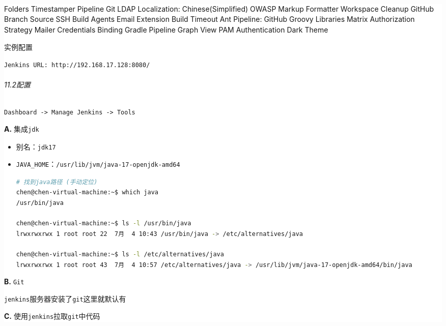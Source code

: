 Folders
Timestamper
Pipeline
Git
LDAP
Localization: Chinese(Simplified)
OWASP Markup Formatter
Workspace Cleanup
GitHub Branch Source
SSH Build Agents
Email Extension
Build Timeout
Ant
Pipeline: GitHub Groovy Libraries
Matrix Authorization Strategy
Mailer
Credentials Binding
Gradle
Pipeline Graph View
PAM Authentication
Dark Theme

实例配置

`Jenkins URL: http://192.168.17.128:8080/`

###### 11.2配置

`Dashboard -> Manage Jenkins -> Tools`

**A.** 集成`jdk`

* 别名：`jdk17`

* `JAVA_HOME`：`/usr/lib/jvm/java-17-openjdk-amd64`

  ```bash
  # 找到java路径 (手动定位)
  chen@chen-virtual-machine:~$ which java
  /usr/bin/java
  
  chen@chen-virtual-machine:~$ ls -l /usr/bin/java
  lrwxrwxrwx 1 root root 22  7月  4 10:43 /usr/bin/java -> /etc/alternatives/java
  
  chen@chen-virtual-machine:~$ ls -l /etc/alternatives/java
  lrwxrwxrwx 1 root root 43  7月  4 10:57 /etc/alternatives/java -> /usr/lib/jvm/java-17-openjdk-amd64/bin/java
  ```

  

**B.** `Git`

`jenkins`服务器安装了`git`这里就默认有



**C.** 使用`jenkins`拉取`git`中代码

